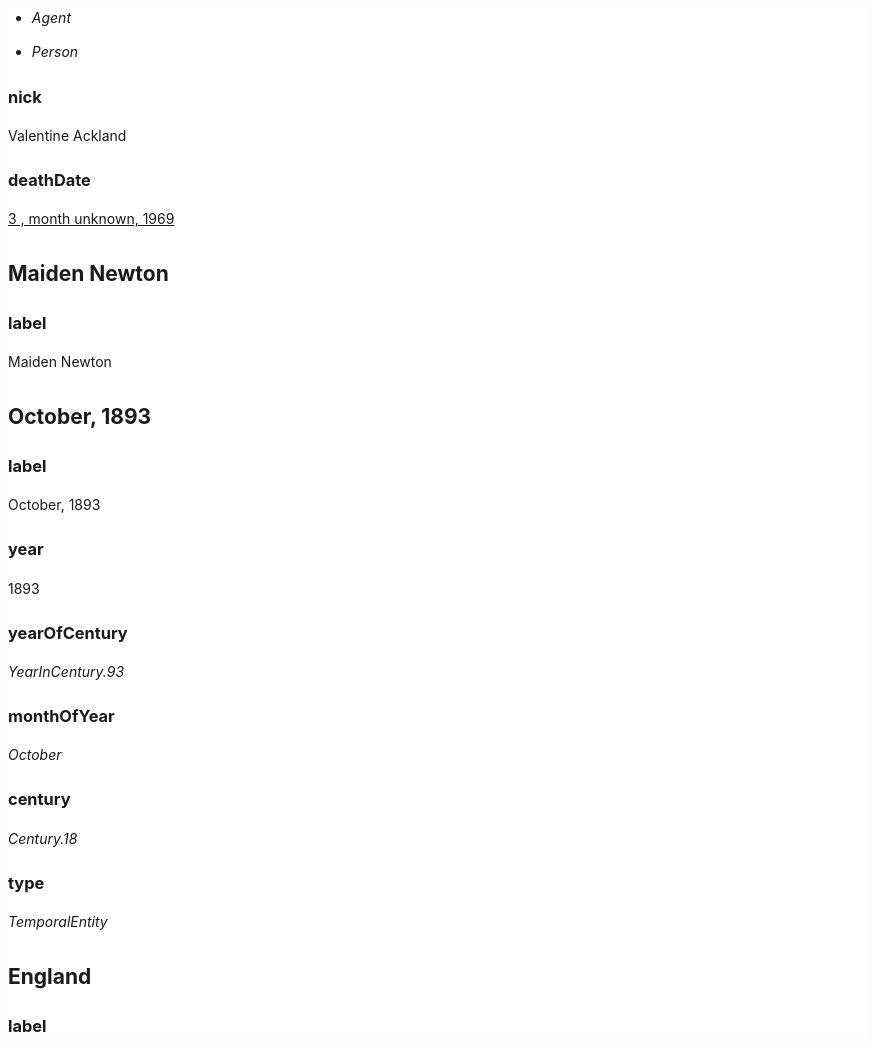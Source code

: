  - *Agent*

 - *Person*

### nick


Valentine Ackland

### deathDate


[3 , month unknown, 1969](#3-month-unknown-1969)

## Maiden Newton

### label


Maiden Newton

## October, 1893

### label


October, 1893

### year


1893

### yearOfCentury


*YearInCentury.93*

### monthOfYear


*October*

### century


*Century.18*

### type


*TemporalEntity*

## England

### label
